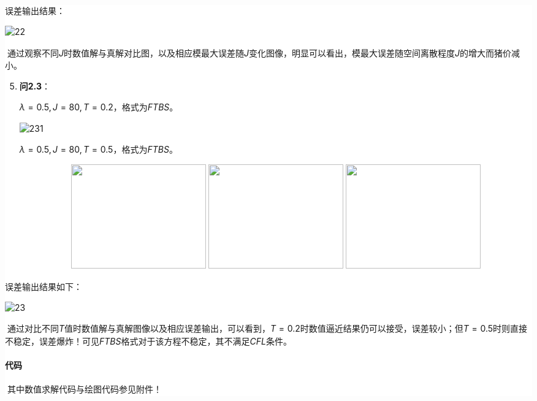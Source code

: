    误差输出结果：

   ![22](E:\study_materials\PDEns\04\22.png)

   ​		通过观察不同$J$时数值解与真解对比图，以及相应模最大误差随$J$变化图像，明显可以看出，模最大误差随空间离散程度$J$的增大而猪价减小。

5. $\textbf{问2.3}：$

   $\lambda=0.5,J=80,T=0.2$，格式为$FTBS$。

   ![231](E:\study_materials\PDEns\04\231.png)

   $\lambda=0.5,J=80,T=0.5$，格式为$FTBS$。

   <center class="half">    
       <img src="E:\study_materials\PDEns\04\2321.png" width="220" height="170"/>    
       <img src="E:\study_materials\PDEns\04\2322.png" width="220" height="170"/> 
       <img src="E:\study_materials\PDEns\04\2323.png" width="220" height="170"/> 
   </center>

误差输出结果如下：

![23](E:\study_materials\PDEns\04\23.png)

​		通过对比不同$T$值时数值解与真解图像以及相应误差输出，可以看到，$T=0.2$时数值逼近结果仍可以接受，误差较小；但$T=0.5$时则直接不稳定，误差爆炸！可见$FTBS$格式对于该方程不稳定，其不满足$CFL$条件。

#### 代码

​		其中数值求解代码与绘图代码参见附件！